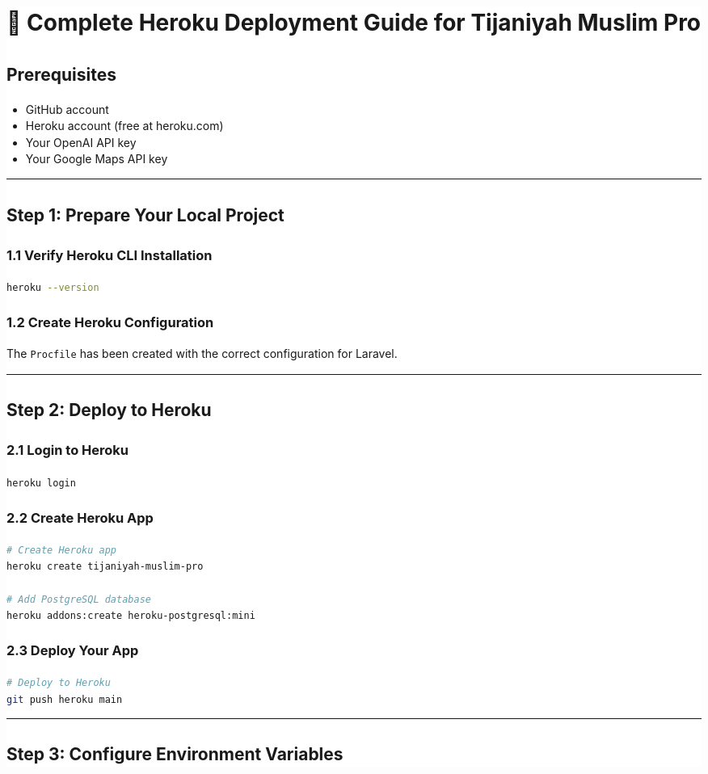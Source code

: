 # 🚀 Complete Heroku Deployment Guide for Tijaniyah Muslim Pro

## Prerequisites
- GitHub account
- Heroku account (free at heroku.com)
- Your OpenAI API key
- Your Google Maps API key

---

## Step 1: Prepare Your Local Project

### 1.1 Verify Heroku CLI Installation
```bash
heroku --version
```

### 1.2 Create Heroku Configuration
The `Procfile` has been created with the correct configuration for Laravel.

---

## Step 2: Deploy to Heroku

### 2.1 Login to Heroku
```bash
heroku login
```

### 2.2 Create Heroku App
```bash
# Create Heroku app
heroku create tijaniyah-muslim-pro

# Add PostgreSQL database
heroku addons:create heroku-postgresql:mini
```

### 2.3 Deploy Your App
```bash
# Deploy to Heroku
git push heroku main
```

---

## Step 3: Configure Environment Variables
